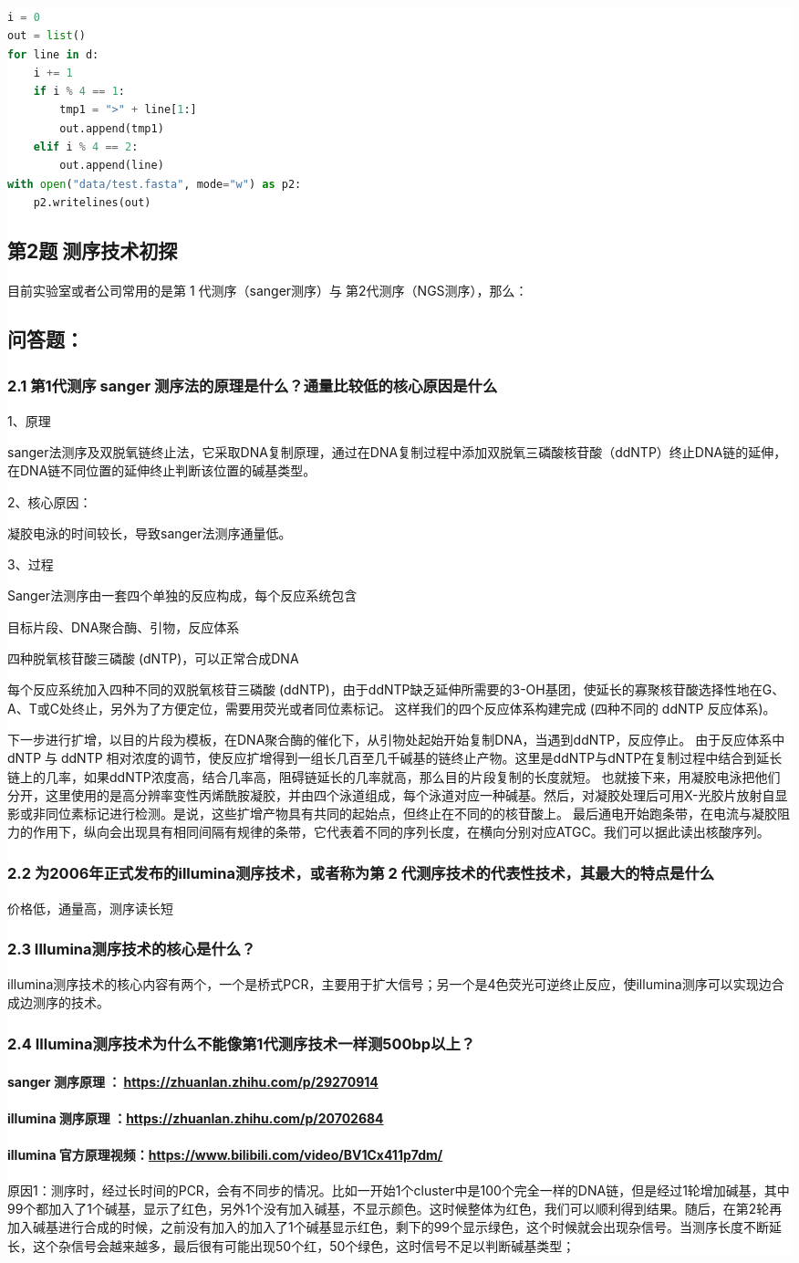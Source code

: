 ```python
i = 0
out = list()
for line in d:
    i += 1
    if i % 4 == 1:
        tmp1 = ">" + line[1:]
        out.append(tmp1)
    elif i % 4 == 2:
        out.append(line)
with open("data/test.fasta", mode="w") as p2:
    p2.writelines(out)
```
## 第2题 测序技术初探 
目前实验室或者公司常用的是第 1 代测序（sanger测序）与 第2代测序（NGS测序），那么： 
## 问答题： 
### 2.1 第1代测序 sanger 测序法的原理是什么？通量比较低的核心原因是什么 
1、原理

sanger法测序及双脱氧链终止法，它采取DNA复制原理，通过在DNA复制过程中添加双脱氧三磷酸核苷酸（ddNTP）终止DNA链的延伸，在DNA链不同位置的延伸终止判断该位置的碱基类型。

2、核心原因：

凝胶电泳的时间较长，导致sanger法测序通量低。

3、过程

Sanger法测序由一套四个单独的反应构成，每个反应系统包含

目标片段、DNA聚合酶、引物，反应体系

四种脱氧核苷酸三磷酸 (dNTP)，可以正常合成DNA

每个反应系统加入四种不同的双脱氧核苷三磷酸 (ddNTP)，由于ddNTP缺乏延伸所需要的3-OH基团，使延长的寡聚核苷酸选择性地在G、A、T或C处终止，另外为了方便定位，需要用荧光或者同位素标记。
这样我们的四个反应体系构建完成 (四种不同的 ddNTP 反应体系)。

下一步进行扩增，以目的片段为模板，在DNA聚合酶的催化下，从引物处起始开始复制DNA，当遇到ddNTP，反应停止。
由于反应体系中 dNTP 与 ddNTP 相对浓度的调节，使反应扩增得到一组长几百至几千碱基的链终止产物。这里是ddNTP与dNTP在复制过程中结合到延长链上的几率，如果ddNTP浓度高，结合几率高，阻碍链延长的几率就高，那么目的片段复制的长度就短。
也就接下来，用凝胶电泳把他们分开，这里使用的是高分辨率变性丙烯酰胺凝胶，并由四个泳道组成，每个泳道对应一种碱基。然后，对凝胶处理后可用X-光胶片放射自显影或非同位素标记进行检测。是说，这些扩增产物具有共同的起始点，但终止在不同的的核苷酸上。
最后通电开始跑条带，在电流与凝胶阻力的作用下，纵向会出现具有相同间隔有规律的条带，它代表着不同的序列长度，在横向分别对应ATGC。我们可以据此读出核酸序列。
### 2.2 为2006年正式发布的illumina测序技术，或者称为第 2 代测序技术的代表性技术，其最大的特点是什么 
价格低，通量高，测序读长短
### 2.3 Illumina测序技术的核心是什么？ 
illumina测序技术的核心内容有两个，一个是桥式PCR，主要用于扩大信号；另一个是4色荧光可逆终止反应，使illumina测序可以实现边合成边测序的技术。 
### 2.4 Illumina测序技术为什么不能像第1代测序技术一样测500bp以上？ 
#### sanger 测序原理 ： https://zhuanlan.zhihu.com/p/29270914 
#### illumina 测序原理 ：https://zhuanlan.zhihu.com/p/20702684
#### illumina 官方原理视频：https://www.bilibili.com/video/BV1Cx411p7dm/
原因1：测序时，经过长时间的PCR，会有不同步的情况。比如一开始1个cluster中是100个完全一样的DNA链，但是经过1轮增加碱基，其中99个都加入了1个碱基，显示了红色，另外1个没有加入碱基，不显示颜色。这时候整体为红色，我们可以顺利得到结果。随后，在第2轮再加入碱基进行合成的时候，之前没有加入的加入了1个碱基显示红色，剩下的99个显示绿色，这个时候就会出现杂信号。当测序长度不断延长，这个杂信号会越来越多，最后很有可能出现50个红，50个绿色，这时信号不足以判断碱基类型；
